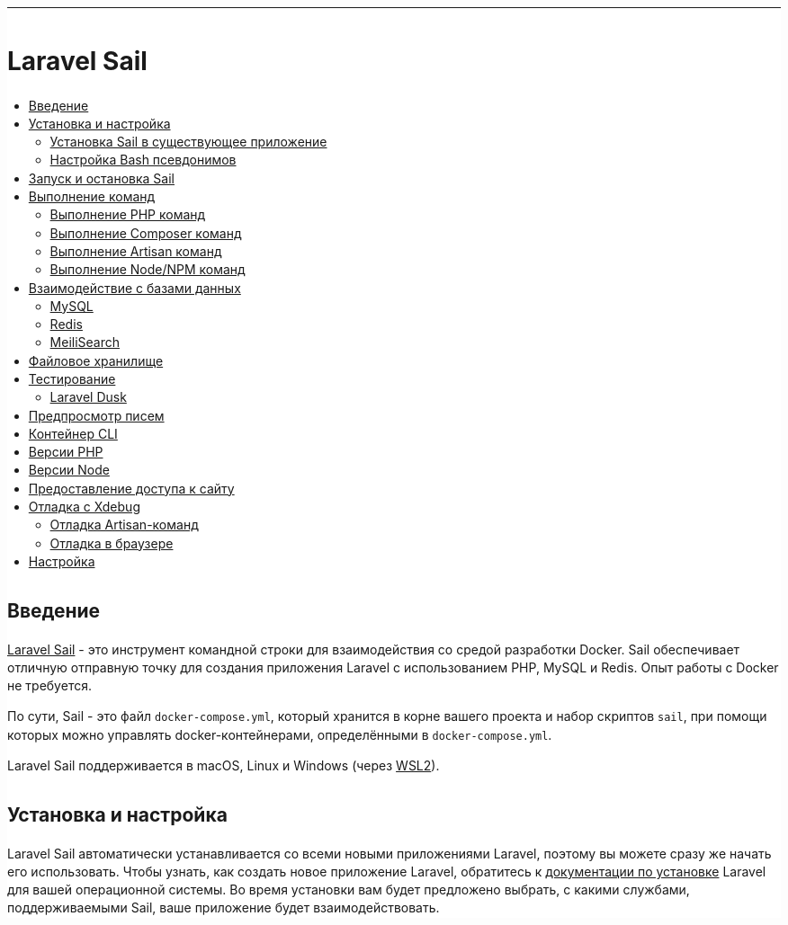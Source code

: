 ---

# Laravel Sail

- [Введение](#introduction)
- [Установка и настройка](#installation)
    - [Установка Sail в существующее приложение](#installing-sail-into-existing-applications)
    - [Настройка Bash псевдонимов](#configuring-a-bash-alias)
- [Запуск и остановка Sail](#starting-and-stopping-sail)
- [Выполнение команд](#executing-sail-commands)
    - [Выполнение PHP команд](#executing-php-commands)
    - [Выполнение Composer команд](#executing-composer-commands)
    - [Выполнение Artisan команд](#executing-artisan-commands)
    - [Выполнение Node/NPM команд](#executing-node-npm-commands)
- [Взаимодействие с базами данных](#interacting-with-sail-databases)
    - [MySQL](#mysql)
    - [Redis](#redis)
    - [MeiliSearch](#meilisearch)
- [Файловое хранилище](#file-storage)
- [Тестирование](#running-tests)
    - [Laravel Dusk](#laravel-dusk)
- [Предпросмотр писем](#previewing-emails)
- [Контейнер CLI](#sail-container-cli)
- [Версии PHP](#sail-php-versions)
- [Версии Node](#sail-node-versions)
- [Предоставление доступа к сайту](#sharing-your-site)
- [Отладка с Xdebug](#debugging-with-xdebug)
  - [Отладка Artisan-команд](#xdebug-cli-usage)
  - [Отладка в браузере](#xdebug-browser-usage)
- [Настройка](#sail-customization)

<a name="introduction"></a>
## Введение

[Laravel Sail](https://github.com/laravel/sail) - это инструмент командной строки для взаимодействия со средой разработки Docker. Sail обеспечивает отличную отправную точку для создания приложения Laravel с использованием PHP, MySQL и Redis. Опыт работы с Docker не требуется.

По сути, Sail - это файл `docker-compose.yml`, который хранится в корне вашего проекта и набор скриптов `sail`, при помощи которых можно управлять docker-контейнерами, определёнными в `docker-compose.yml`.

Laravel Sail поддерживается в macOS, Linux и Windows (через [WSL2](https://docs.microsoft.com/en-us/windows/wsl/about)).

<a name="installation"></a>
## Установка и настройка

Laravel Sail автоматически устанавливается со всеми новыми приложениями Laravel, поэтому вы можете сразу же начать его использовать. Чтобы узнать, как создать новое приложение Laravel, обратитесь к [документации по установке](/docs/{{version}}/installation) Laravel для вашей операционной системы. Во время установки вам будет предложено выбрать, с какими службами, поддерживаемыми Sail, ваше приложение будет взаимодействовать.
